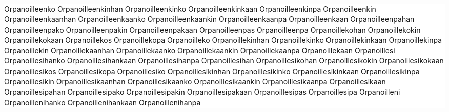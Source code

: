 Orpanoilleenko
Orpanoilleenkinhan
Orpanoilleenkinko
Orpanoilleenkinkaan
Orpanoilleenkinpa
Orpanoilleenkin
Orpanoilleenkaanhan
Orpanoilleenkaanko
Orpanoilleenkaankin
Orpanoilleenkaanpa
Orpanoilleenkaan
Orpanoilleenpahan
Orpanoilleenpako
Orpanoilleenpakin
Orpanoilleenpakaan
Orpanoilleenpas
Orpanoilleenpa
Orpanoillekohan
Orpanoillekokin
Orpanoillekokaan
Orpanoillekos
Orpanoillekopa
Orpanoilleko
Orpanoillekinhan
Orpanoillekinko
Orpanoillekinkaan
Orpanoillekinpa
Orpanoillekin
Orpanoillekaanhan
Orpanoillekaanko
Orpanoillekaankin
Orpanoillekaanpa
Orpanoillekaan
Orpanoillesi
Orpanoillesihanko
Orpanoillesihankaan
Orpanoillesihanpa
Orpanoillesihan
Orpanoillesikohan
Orpanoillesikokin
Orpanoillesikokaan
Orpanoillesikos
Orpanoillesikopa
Orpanoillesiko
Orpanoillesikinhan
Orpanoillesikinko
Orpanoillesikinkaan
Orpanoillesikinpa
Orpanoillesikin
Orpanoillesikaanhan
Orpanoillesikaanko
Orpanoillesikaankin
Orpanoillesikaanpa
Orpanoillesikaan
Orpanoillesipahan
Orpanoillesipako
Orpanoillesipakin
Orpanoillesipakaan
Orpanoillesipas
Orpanoillesipa
Orpanoilleni
Orpanoillenihanko
Orpanoillenihankaan
Orpanoillenihanpa